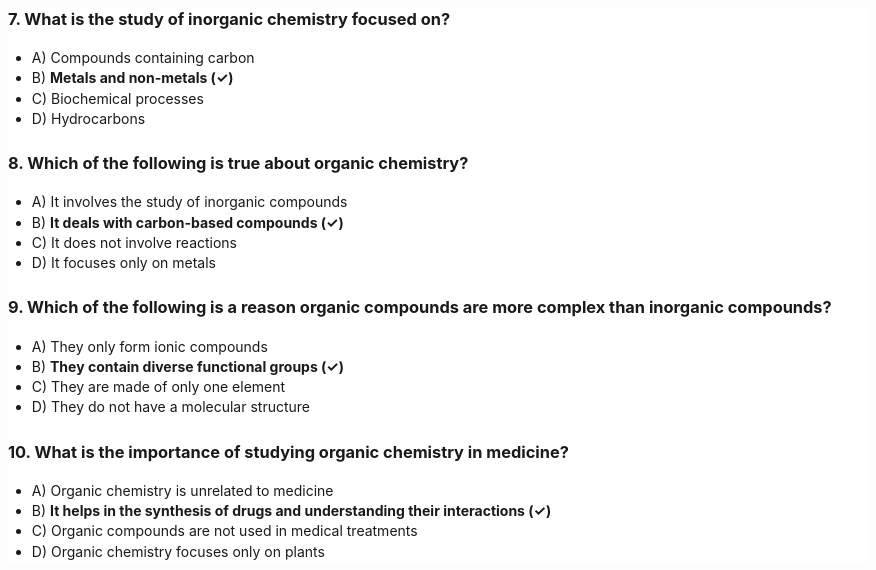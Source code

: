 ### 7. What is the study of inorganic chemistry focused on?
- A) Compounds containing carbon
- B) **Metals and non-metals (✓)**
- C) Biochemical processes
- D) Hydrocarbons

### 8. Which of the following is true about organic chemistry?
- A) It involves the study of inorganic compounds
- B) **It deals with carbon-based compounds (✓)**
- C) It does not involve reactions
- D) It focuses only on metals

### 9. Which of the following is a reason organic compounds are more complex than inorganic compounds?
- A) They only form ionic compounds
- B) **They contain diverse functional groups (✓)**
- C) They are made of only one element
- D) They do not have a molecular structure

### 10. What is the importance of studying organic chemistry in medicine?
- A) Organic chemistry is unrelated to medicine
- B) **It helps in the synthesis of drugs and understanding their interactions (✓)**
- C) Organic compounds are not used in medical treatments
- D) Organic chemistry focuses only on plants
